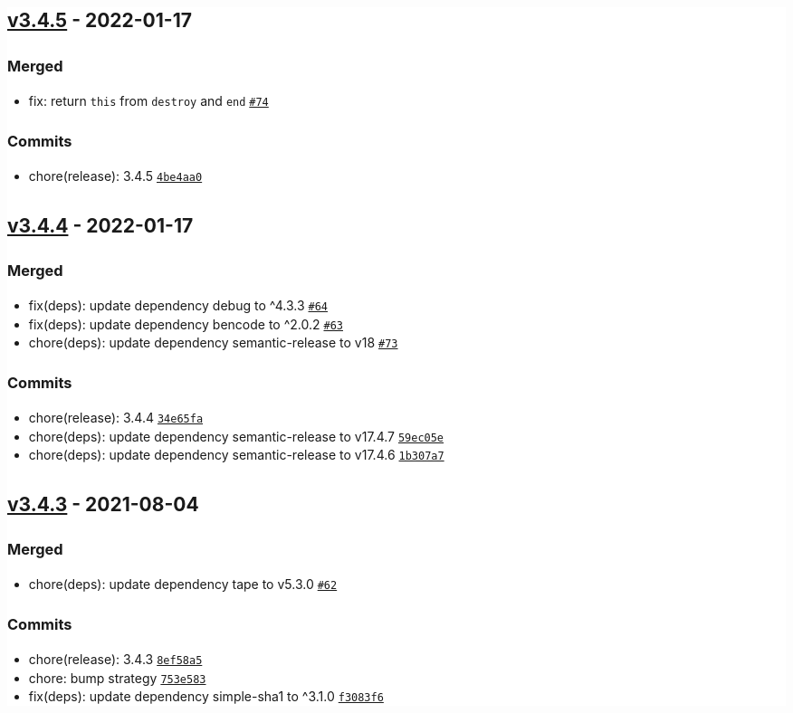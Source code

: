 ## [v3.4.5](https://github.com/substrate-system/bittorrent-protocol/compare/v3.4.4...v3.4.5) - 2022-01-17

### Merged

- fix: return `this` from `destroy` and `end` [`#74`](https://github.com/substrate-system/bittorrent-protocol/pull/74)

### Commits

- chore(release): 3.4.5 [`4be4aa0`](https://github.com/substrate-system/bittorrent-protocol/commit/4be4aa0ebc62f56c760eef74454217a40ec93da8)

## [v3.4.4](https://github.com/substrate-system/bittorrent-protocol/compare/v3.4.3...v3.4.4) - 2022-01-17

### Merged

- fix(deps): update dependency debug to ^4.3.3 [`#64`](https://github.com/substrate-system/bittorrent-protocol/pull/64)
- fix(deps): update dependency bencode to ^2.0.2 [`#63`](https://github.com/substrate-system/bittorrent-protocol/pull/63)
- chore(deps): update dependency semantic-release to v18 [`#73`](https://github.com/substrate-system/bittorrent-protocol/pull/73)

### Commits

- chore(release): 3.4.4 [`34e65fa`](https://github.com/substrate-system/bittorrent-protocol/commit/34e65fa92834934a9175eae522997442611c2fa3)
- chore(deps): update dependency semantic-release to v17.4.7 [`59ec05e`](https://github.com/substrate-system/bittorrent-protocol/commit/59ec05e09a0906daaec8e46606718f91091e0372)
- chore(deps): update dependency semantic-release to v17.4.6 [`1b307a7`](https://github.com/substrate-system/bittorrent-protocol/commit/1b307a790a0179900a0362270ff743ede0d08904)

## [v3.4.3](https://github.com/substrate-system/bittorrent-protocol/compare/v3.4.2...v3.4.3) - 2021-08-04

### Merged

- chore(deps): update dependency tape to v5.3.0 [`#62`](https://github.com/substrate-system/bittorrent-protocol/pull/62)

### Commits

- chore(release): 3.4.3 [`8ef58a5`](https://github.com/substrate-system/bittorrent-protocol/commit/8ef58a52863181978c02810e09aa0bbc96601670)
- chore: bump strategy [`753e583`](https://github.com/substrate-system/bittorrent-protocol/commit/753e5837f85fa7bd3f7b5a5b6a86676f8a6df21c)
- fix(deps): update dependency simple-sha1 to ^3.1.0 [`f3083f6`](https://github.com/substrate-system/bittorrent-protocol/commit/f3083f687bf15d351654b2b4a44b3eab6b47188c)
